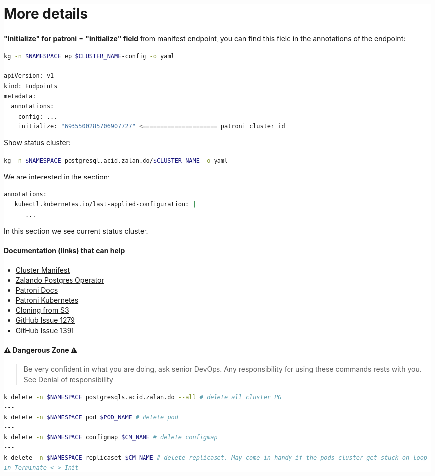 # More details

**"initialize" for patroni** = **"initialize" field** from manifest endpoint, you can find this field in the annotations of the endpoint:

```bash
kg -n $NAMESPACE ep $CLUSTER_NAME-config -o yaml     
---
apiVersion: v1
kind: Endpoints
metadata:
  annotations:
    config: ...
    initialize: "6935500285706907727" <===================== patroni cluster id
```

Show status cluster:
```bash
kg -n $NAMESPACE postgresql.acid.zalan.do/$CLUSTER_NAME -o yaml
```

We are interested in the section:

```bash
annotations:
   kubectl.kubernetes.io/last-applied-configuration: |
      ...
```
In this section we see current status cluster.

#### Documentation (links) that can help

- [Cluster Manifest](https://postgres-operator.readthedocs.io/en/latest/reference/cluster_manifest/)
- [Zalando Postgres Operator](https://github.com/zalando/postgres-operator)
- [Patroni Docs](https://patroni.readthedocs.io/en/latest/)
- [Patroni Kubernetes](https://patroni.readthedocs.io/en/latest/kubernetes.html)
- [Cloning from S3](https://postgres-operator.readthedocs.io/en/latest/user/#clone-from-s3)
- [GitHub Issue 1279](https://github.com/zalando/postgres-operator/issues/1279#issuecomment-783574620)
- [GitHub Issue 1391](https://github.com/zalando/postgres-operator/issues/1391)

#### ⚠️ Dangerous Zone ⚠️
> Be very confident in what you are doing, ask senior DevOps. Any responsibility for using these commands rests with you. See Denial of responsibility

```bash
k delete -n $NAMESPACE postgresqls.acid.zalan.do --all # delete all cluster PG
---
k delete -n $NAMESPACE pod $POD_NAME # delete pod
---
k delete -n $NAMESPACE configmap $CM_NAME # delete configmap
---
k delete -n $NAMESPACE replicaset $CM_NAME # delete replicaset. May come in handy if the pods cluster get stuck on loop in Terminate <-> Init
```
